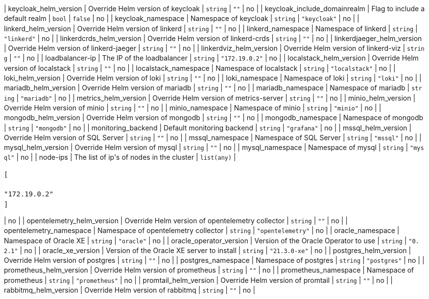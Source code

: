 | keycloak\_helm\_version | Override Helm version of keycloak | `string` | `""` | no |
| keycloak\_include\_domainrealm | Flag to include a default realm | `bool` | `false` | no |
| keycloak\_namespace | Namespace of keycloak | `string` | `"keycloak"` | no |
| linkerd\_helm\_version | Override Helm version of linkerd | `string` | `""` | no |
| linkerd\_namespace | Namespace of linkerd | `string` | `"linkerd"` | no |
| linkerdcrds\_helm\_version | Override Helm version of linkerd-crds | `string` | `""` | no |
| linkerdjaeger\_helm\_version | Override Helm version of linkerd-jaeger | `string` | `""` | no |
| linkerdviz\_helm\_version | Override Helm version of linkerd-viz | `string` | `""` | no |
| loadbalancer-ip | The IP of the loadbalancer | `string` | `"172.19.0.2"` | no |
| localstack\_helm\_version | Override Helm version of localstack | `string` | `""` | no |
| localstack\_namespace | Namespace of localstack | `string` | `"localstack"` | no |
| loki\_helm\_version | Override Helm version of loki | `string` | `""` | no |
| loki\_namespace | Namespace of loki | `string` | `"loki"` | no |
| mariadb\_helm\_version | Override Helm version of mariadb | `string` | `""` | no |
| mariadb\_namespace | Namespace of mariadb | `string` | `"mariadb"` | no |
| metrics\_helm\_version | Override Helm version of metrics-server | `string` | `""` | no |
| minio\_helm\_version | Override Helm version of minio | `string` | `""` | no |
| minio\_namespace | Namespace of minio | `string` | `"minio"` | no |
| mongodb\_helm\_version | Override Helm version of mongodb | `string` | `""` | no |
| mongodb\_namespace | Namespace of mongodb | `string` | `"mongodb"` | no |
| monitoring\_backend | Default monitoring backend | `string` | `"grafana"` | no |
| mssql\_helm\_version | Override Helm version of SQL Server | `string` | `""` | no |
| mssql\_namespace | Namespace of SQL Server | `string` | `"mssql"` | no |
| mysql\_helm\_version | Override Helm version of mysql | `string` | `""` | no |
| mysql\_namespace | Namespace of mysql | `string` | `"mysql"` | no |
| node-ips | The list of ip's of nodes in the cluster | `list(any)` | <pre>[<br>  "172.19.0.2"<br>]</pre> | no |
| opentelemetry\_helm\_version | Override Helm version of opentelemetry collector | `string` | `""` | no |
| opentelemetry\_namespace | Namespace of opentelemetry collector | `string` | `"opentelemetry"` | no |
| oracle\_namespace | Namespace of Oracle XE | `string` | `"oracle"` | no |
| oracle\_operator\_version | Version of the Oracle Operator to use | `string` | `"0.2.1"` | no |
| oracle\_xe\_version | Version of the Oracle XE server to install | `string` | `"21.3.0-xe"` | no |
| postgres\_helm\_version | Override Helm version of postgres | `string` | `""` | no |
| postgres\_namespace | Namespace of postgres | `string` | `"postgres"` | no |
| prometheus\_helm\_version | Override Helm version of prometheus | `string` | `""` | no |
| prometheus\_namespace | Namespace of prometheus | `string` | `"prometheus"` | no |
| promtail\_helm\_version | Override Helm version of promtail | `string` | `""` | no |
| rabbitmq\_helm\_version | Override Helm version of rabbitmq | `string` | `""` | no |